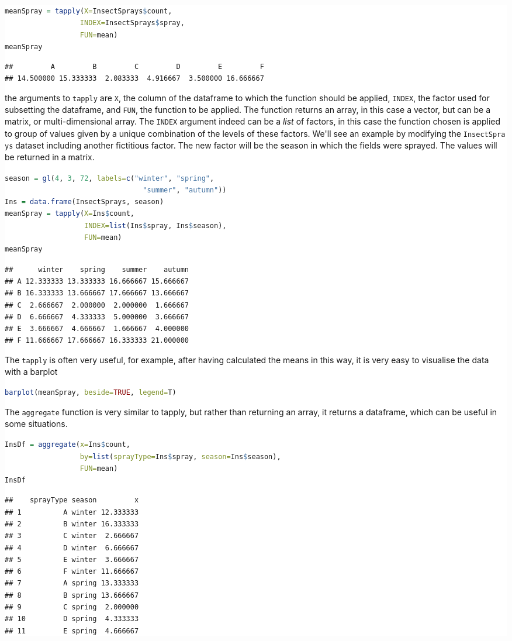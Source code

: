 ```r
meanSpray = tapply(X=InsectSprays$count,
                  INDEX=InsectSprays$spray,
                  FUN=mean)
meanSpray
```

```
##         A         B         C         D         E         F 
## 14.500000 15.333333  2.083333  4.916667  3.500000 16.666667
```

the arguments to `tapply` are `X`, the column of the dataframe to which the function should be applied, `INDEX`, the factor used for subsetting the dataframe, and `FUN`, the function to be applied. The function returns an array, in this case a vector, but can be a matrix, or multi-dimensional array.  The `INDEX` argument indeed can be a *list* of factors, in this case the function chosen is applied to group of values given by a unique combination of the levels of these factors. We'll see an example by modifying the `InsectSprays` dataset including another fictitious factor. The new factor will be the season in which the fields were sprayed. The values will be returned in a matrix.

```r
season = gl(4, 3, 72, labels=c("winter", "spring",
                                 "summer", "autumn"))
Ins = data.frame(InsectSprays, season)
meanSpray = tapply(X=Ins$count,
                   INDEX=list(Ins$spray, Ins$season),
                   FUN=mean)
meanSpray
```

```
##      winter    spring    summer    autumn
## A 12.333333 13.333333 16.666667 15.666667
## B 16.333333 13.666667 17.666667 13.666667
## C  2.666667  2.000000  2.000000  1.666667
## D  6.666667  4.333333  5.000000  3.666667
## E  3.666667  4.666667  1.666667  4.000000
## F 11.666667 17.666667 16.333333 21.000000
```

The `tapply` is often very useful, for example, after having calculated the means in this way, it is very easy to visualise the data with a barplot

```r
barplot(meanSpray, beside=TRUE, legend=T)
```

The `aggregate` function is very similar to tapply, but rather than returning an array, it returns a dataframe, which can be useful in some situations.

```r
InsDf = aggregate(x=Ins$count,
                  by=list(sprayType=Ins$spray, season=Ins$season),
                  FUN=mean)
InsDf
```

```
##    sprayType season         x
## 1          A winter 12.333333
## 2          B winter 16.333333
## 3          C winter  2.666667
## 4          D winter  6.666667
## 5          E winter  3.666667
## 6          F winter 11.666667
## 7          A spring 13.333333
## 8          B spring 13.666667
## 9          C spring  2.000000
## 10         D spring  4.333333
## 11         E spring  4.666667
```